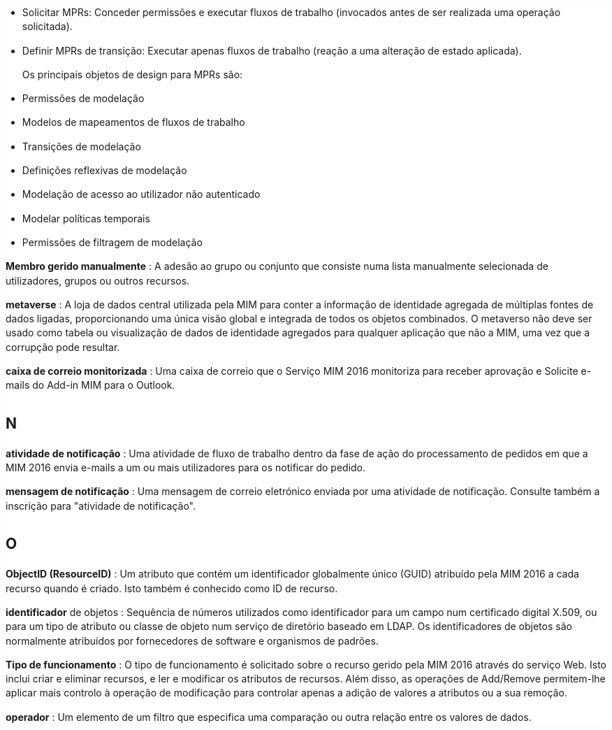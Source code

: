 - Solicitar MPRs: Conceder permissões e executar fluxos de trabalho (invocados antes de ser realizada uma operação solicitada).
- Definir MPRs de transição: Executar apenas fluxos de trabalho (reação a uma alteração de estado aplicada).
   
  Os principais objetos de design para MPRs são:
   
- Permissões de modelação
- Modelos de mapeamentos de fluxos de trabalho
- Transições de modelação
- Definições reflexivas de modelação
- Modelação de acesso ao utilizador não autenticado
- Modelar políticas temporais
- Permissões de filtragem de modelação

**Membro gerido manualmente** : A adesão ao grupo ou conjunto que consiste numa lista manualmente selecionada de utilizadores, grupos ou outros recursos.

**metaverse** : A loja de dados central utilizada pela MIM para conter a informação de identidade agregada de múltiplas fontes de dados ligadas, proporcionando uma única visão global e integrada de todos os objetos combinados. O metaverso não deve ser usado como tabela ou visualização de dados de identidade agregados para qualquer aplicação que não a MIM, uma vez que a corrupção pode resultar.

**caixa de correio monitorizada** : Uma caixa de correio que o Serviço MIM 2016 monitoriza para receber aprovação e Solicite e-mails do Add-in MIM para o Outlook.
<br/>

## <a name="n"></a>N

**atividade de notificação** : Uma atividade de fluxo de trabalho dentro da fase de ação do processamento de pedidos em que a MIM 2016 envia e-mails a um ou mais utilizadores para os notificar do pedido.

**mensagem de notificação** : Uma mensagem de correio eletrónico enviada por uma atividade de notificação. Consulte também a inscrição para "atividade de notificação".
<br/>

## <a name="o"></a>O

**ObjectID (ResourceID)** : Um atributo que contém um identificador globalmente único (GUID) atribuído pela MIM 2016 a cada recurso quando é criado. Isto também é conhecido como ID de recurso.

**identificador** de objetos : Sequência de números utilizados como identificador para um campo num certificado digital X.509, ou para um tipo de atributo ou classe de objeto num serviço de diretório baseado em LDAP. Os identificadores de objetos são normalmente atribuídos por fornecedores de software e organismos de padrões.

**Tipo de funcionamento** : O tipo de funcionamento é solicitado sobre o recurso gerido pela MIM 2016 através do serviço Web. Isto inclui criar e eliminar recursos, e ler e modificar os atributos de recursos. Além disso, as operações de Add/Remove permitem-lhe aplicar mais controlo à operação de modificação para controlar apenas a adição de valores a atributos ou a sua remoção.

**operador** : Um elemento de um filtro que especifica uma comparação ou outra relação entre os valores de dados.
